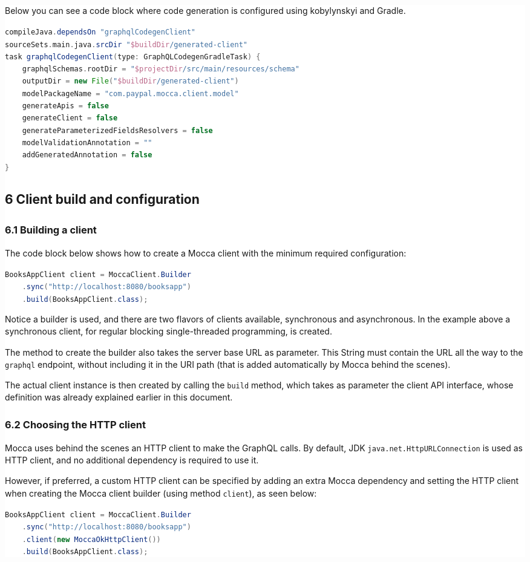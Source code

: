 Below you can see a code block where code generation is configured using kobylynskyi and Gradle.

``` groovy
compileJava.dependsOn "graphqlCodegenClient"
sourceSets.main.java.srcDir "$buildDir/generated-client"
task graphqlCodegenClient(type: GraphQLCodegenGradleTask) {
    graphqlSchemas.rootDir = "$projectDir/src/main/resources/schema"
    outputDir = new File("$buildDir/generated-client")
    modelPackageName = "com.paypal.mocca.client.model"
    generateApis = false
    generateClient = false
    generateParameterizedFieldsResolvers = false
    modelValidationAnnotation = ""
    addGeneratedAnnotation = false
}
```

## 6 Client build and configuration

### 6.1 Building a client

The code block below shows how to create a Mocca client with the minimum required configuration:

``` java
BooksAppClient client = MoccaClient.Builder
    .sync("http://localhost:8080/booksapp")
    .build(BooksAppClient.class);
```

Notice a builder is used, and there are two flavors of clients available, synchronous and asynchronous. In the example above a synchronous client, for regular blocking single-threaded programming, is created.

The method to create the builder also takes the server base URL as parameter. This String must contain the URL all the way to the `graphql` endpoint, without including it in the URI path (that is added automatically by Mocca behind the scenes).

The actual client instance is then created by calling the `build` method, which takes as parameter the client API interface, whose definition was already explained earlier in this document.

### 6.2 Choosing the HTTP client

Mocca uses behind the scenes an HTTP client to make the GraphQL calls. By default, JDK `java.net.HttpURLConnection` is used as HTTP client, and no additional dependency is required to use it.

However, if preferred, a custom HTTP client can be specified by adding an extra Mocca dependency and setting the HTTP client when creating the Mocca client builder (using method `client`), as seen below:

``` java
BooksAppClient client = MoccaClient.Builder
    .sync("http://localhost:8080/booksapp")
    .client(new MoccaOkHttpClient())
    .build(BooksAppClient.class);
```
